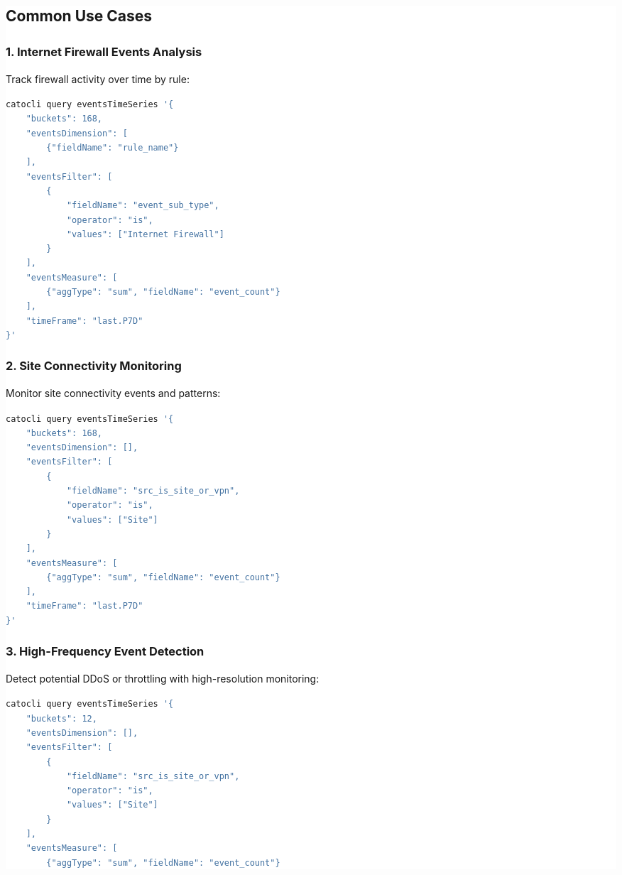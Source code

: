 ## Common Use Cases

### 1. Internet Firewall Events Analysis

Track firewall activity over time by rule:

```bash
catocli query eventsTimeSeries '{
    "buckets": 168,
    "eventsDimension": [
        {"fieldName": "rule_name"}
    ],
    "eventsFilter": [
        {
            "fieldName": "event_sub_type",
            "operator": "is",
            "values": ["Internet Firewall"]
        }
    ],
    "eventsMeasure": [
        {"aggType": "sum", "fieldName": "event_count"}
    ],
    "timeFrame": "last.P7D"
}'
```

### 2. Site Connectivity Monitoring

Monitor site connectivity events and patterns:

```bash
catocli query eventsTimeSeries '{
    "buckets": 168,
    "eventsDimension": [],
    "eventsFilter": [
        {
            "fieldName": "src_is_site_or_vpn",
            "operator": "is",
            "values": ["Site"]
        }
    ],
    "eventsMeasure": [
        {"aggType": "sum", "fieldName": "event_count"}
    ],
    "timeFrame": "last.P7D"
}'
```

### 3. High-Frequency Event Detection

Detect potential DDoS or throttling with high-resolution monitoring:

```bash
catocli query eventsTimeSeries '{
    "buckets": 12,
    "eventsDimension": [],
    "eventsFilter": [
        {
            "fieldName": "src_is_site_or_vpn",
            "operator": "is", 
            "values": ["Site"]
        }
    ],
    "eventsMeasure": [
        {"aggType": "sum", "fieldName": "event_count"}
```